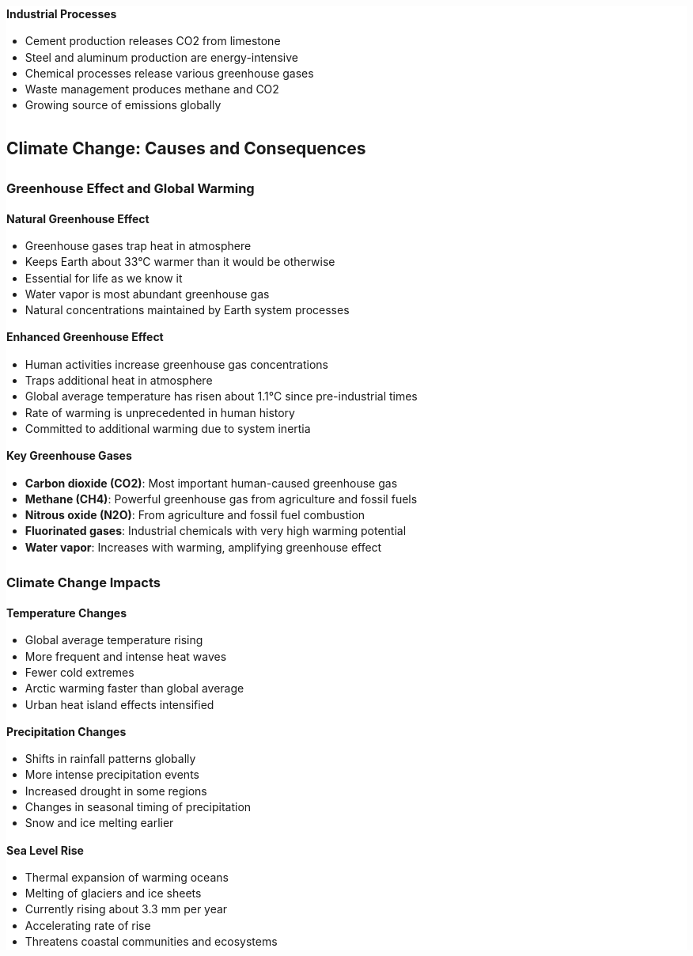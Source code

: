**Industrial Processes**
- Cement production releases CO2 from limestone
- Steel and aluminum production are energy-intensive
- Chemical processes release various greenhouse gases
- Waste management produces methane and CO2
- Growing source of emissions globally

## Climate Change: Causes and Consequences

### Greenhouse Effect and Global Warming

**Natural Greenhouse Effect**
- Greenhouse gases trap heat in atmosphere
- Keeps Earth about 33°C warmer than it would be otherwise
- Essential for life as we know it
- Water vapor is most abundant greenhouse gas
- Natural concentrations maintained by Earth system processes

**Enhanced Greenhouse Effect**
- Human activities increase greenhouse gas concentrations
- Traps additional heat in atmosphere
- Global average temperature has risen about 1.1°C since pre-industrial times
- Rate of warming is unprecedented in human history
- Committed to additional warming due to system inertia

**Key Greenhouse Gases**
- **Carbon dioxide (CO2)**: Most important human-caused greenhouse gas
- **Methane (CH4)**: Powerful greenhouse gas from agriculture and fossil fuels
- **Nitrous oxide (N2O)**: From agriculture and fossil fuel combustion
- **Fluorinated gases**: Industrial chemicals with very high warming potential
- **Water vapor**: Increases with warming, amplifying greenhouse effect

### Climate Change Impacts

**Temperature Changes**
- Global average temperature rising
- More frequent and intense heat waves
- Fewer cold extremes
- Arctic warming faster than global average
- Urban heat island effects intensified

**Precipitation Changes**
- Shifts in rainfall patterns globally
- More intense precipitation events
- Increased drought in some regions
- Changes in seasonal timing of precipitation
- Snow and ice melting earlier

**Sea Level Rise**
- Thermal expansion of warming oceans
- Melting of glaciers and ice sheets
- Currently rising about 3.3 mm per year
- Accelerating rate of rise
- Threatens coastal communities and ecosystems
